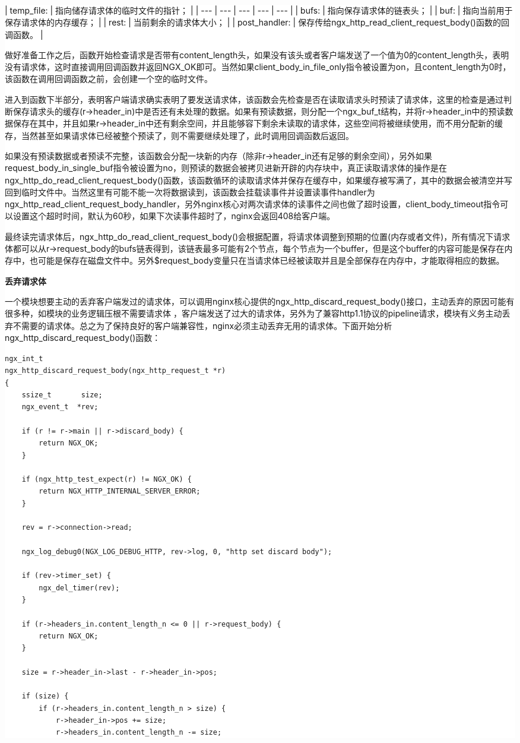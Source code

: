 | temp\_file: | 指向储存请求体的临时文件的指针； |
| --- | --- | --- | --- | --- |
| bufs: | 指向保存请求体的链表头； |
| buf: | 指向当前用于保存请求体的内存缓存； |
| rest: | 当前剩余的请求体大小； |
| post\_handler: | 保存传给ngx\_http\_read\_client\_request\_body\(\)函数的回调函数。 |

做好准备工作之后，函数开始检查请求是否带有content\_length头，如果没有该头或者客户端发送了一个值为0的content\_length头，表明没有请求体，这时直接调用回调函数并返回NGX\_OK即可。当然如果client\_body\_in\_file\_only指令被设置为on，且content\_length为0时，该函数在调用回调函数之前，会创建一个空的临时文件。

进入到函数下半部分，表明客户端请求确实表明了要发送请求体，该函数会先检查是否在读取请求头时预读了请求体，这里的检查是通过判断保存请求头的缓存\(r-&gt;header\_in\)中是否还有未处理的数据。如果有预读数据，则分配一个ngx\_buf\_t结构，并将r-&gt;header\_in中的预读数据保存在其中，并且如果r-&gt;header\_in中还有剩余空间，并且能够容下剩余未读取的请求体，这些空间将被继续使用，而不用分配新的缓存，当然甚至如果请求体已经被整个预读了，则不需要继续处理了，此时调用回调函数后返回。

如果没有预读数据或者预读不完整，该函数会分配一块新的内存（除非r-&gt;header\_in还有足够的剩余空间），另外如果request\_body\_in\_single\_buf指令被设置为no，则预读的数据会被拷贝进新开辟的内存块中，真正读取请求体的操作是在ngx\_http\_do\_read\_client\_request\_body\(\)函数，该函数循环的读取请求体并保存在缓存中，如果缓存被写满了，其中的数据会被清空并写回到临时文件中。当然这里有可能不能一次将数据读到，该函数会挂载读事件并设置读事件handler为ngx\_http\_read\_client\_request\_body\_handler，另外nginx核心对两次请求体的读事件之间也做了超时设置，client\_body\_timeout指令可以设置这个超时时间，默认为60秒，如果下次读事件超时了，nginx会返回408给客户端。

最终读完请求体后，ngx\_http\_do\_read\_client\_request\_body\(\)会根据配置，将请求体调整到预期的位置\(内存或者文件\)，所有情况下请求体都可以从r-&gt;request\_body的bufs链表得到，该链表最多可能有2个节点，每个节点为一个buffer，但是这个buffer的内容可能是保存在内存中，也可能是保存在磁盘文件中。另外$request\_body变量只在当请求体已经被读取并且是全部保存在内存中，才能取得相应的数据。

**丢弃请求体**

一个模块想要主动的丢弃客户端发过的请求体，可以调用nginx核心提供的ngx\_http\_discard\_request\_body\(\)接口，主动丢弃的原因可能有很多种，如模块的业务逻辑压根不需要请求体 ，客户端发送了过大的请求体，另外为了兼容http1.1协议的pipeline请求，模块有义务主动丢弃不需要的请求体。总之为了保持良好的客户端兼容性，nginx必须主动丢弃无用的请求体。下面开始分析ngx\_http\_discard\_request\_body\(\)函数：

```text
ngx_int_t
ngx_http_discard_request_body(ngx_http_request_t *r)
{
    ssize_t       size;
    ngx_event_t  *rev;

    if (r != r->main || r->discard_body) {
        return NGX_OK;
    }

    if (ngx_http_test_expect(r) != NGX_OK) {
        return NGX_HTTP_INTERNAL_SERVER_ERROR;
    }

    rev = r->connection->read;

    ngx_log_debug0(NGX_LOG_DEBUG_HTTP, rev->log, 0, "http set discard body");

    if (rev->timer_set) {
        ngx_del_timer(rev);
    }

    if (r->headers_in.content_length_n <= 0 || r->request_body) {
        return NGX_OK;
    }

    size = r->header_in->last - r->header_in->pos;

    if (size) {
        if (r->headers_in.content_length_n > size) {
            r->header_in->pos += size;
            r->headers_in.content_length_n -= size;

```
